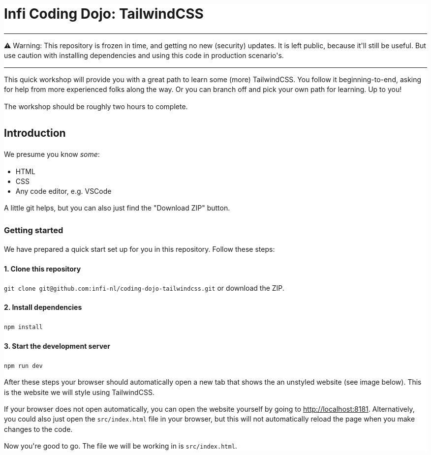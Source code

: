 # Infi Coding Dojo: TailwindCSS

----

⚠ Warning: This repository is frozen in time, and getting no new (security) updates. It is left public, because it'll still be useful. But use caution with installing dependencies and using this code in production scenario's.

----

This quick workshop will provide you with a great path to learn some (more) TailwindCSS.
You follow it beginning-to-end, asking for help from more experienced folks along the way.
Or you can branch off and pick your own path for learning.
Up to you!

The workshop should be roughly two hours to complete.

## Introduction

We presume you know _some_:

- HTML
- CSS
- Any code editor, e.g. VSCode

A little git helps, but you can also just find the "Download ZIP" button.

### Getting started

We have prepared a quick start set up for you in this repository.
Follow these steps:

#### 1. Clone this repository

`git clone git@github.com:infi-nl/coding-dojo-tailwindcss.git` or download the ZIP.

#### 2. Install dependencies

`npm install`

#### 3. Start the development server

`npm run dev`

After these steps your browser should automatically open a new tab that shows the an unstyled website (see image below). This is the website we will style using TailwindCSS.

If your browser does not open automatically, you can open the website yourself by going to [http://localhost:8181](http://localhost:8181). Alternatively, you could also just open the `src/index.html` file in your browser, but this will not automatically reload the page when you make changes to the code.

Now you're good to go. The file we will be working in is `src/index.html`.
